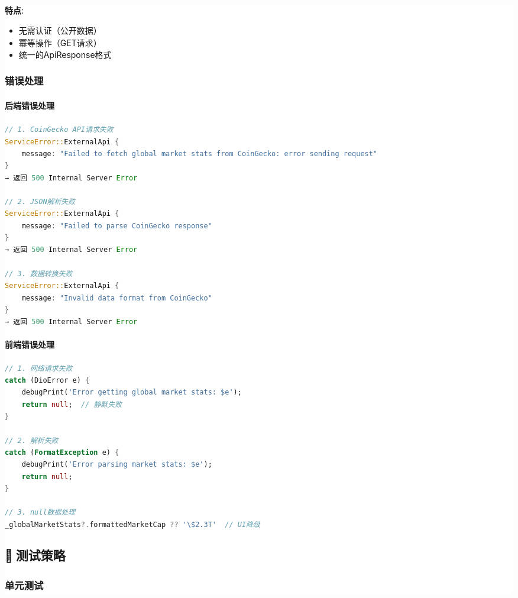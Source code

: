 **特点**:
- 无需认证（公开数据）
- 幂等操作（GET请求）
- 统一的ApiResponse格式

### 错误处理

#### 后端错误处理

```rust
// 1. CoinGecko API请求失败
ServiceError::ExternalApi {
    message: "Failed to fetch global market stats from CoinGecko: error sending request"
}
→ 返回 500 Internal Server Error

// 2. JSON解析失败
ServiceError::ExternalApi {
    message: "Failed to parse CoinGecko response"
}
→ 返回 500 Internal Server Error

// 3. 数据转换失败
ServiceError::ExternalApi {
    message: "Invalid data format from CoinGecko"
}
→ 返回 500 Internal Server Error
```

#### 前端错误处理

```dart
// 1. 网络请求失败
catch (DioError e) {
    debugPrint('Error getting global market stats: $e');
    return null;  // 静默失败
}

// 2. 解析失败
catch (FormatException e) {
    debugPrint('Error parsing market stats: $e');
    return null;
}

// 3. null数据处理
_globalMarketStats?.formattedMarketCap ?? '\$2.3T'  // UI降级
```

## 🧪 测试策略

### 单元测试
